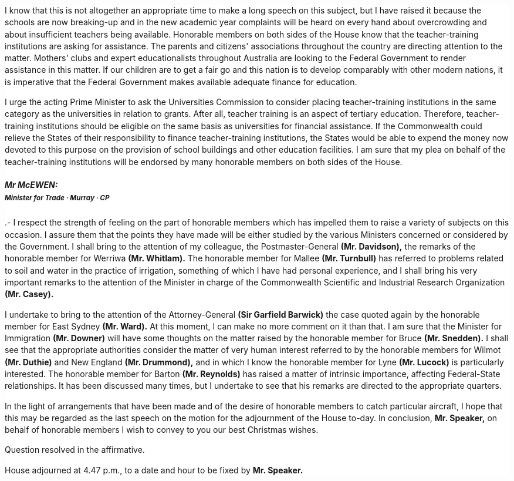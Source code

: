 I know that this is not altogether an appropriate time to make a long speech on this subject, but I have raised it because the schools are now breaking-up and in the new academic year complaints will be heard on every hand about overcrowding and about insufficient teachers being available. Honorable members on both sides of the House know that the teacher-training institutions are asking for assistance. The parents and citizens' associations throughout the country are directing attention to the matter. Mothers' clubs and expert educationalists throughout Australia are looking to the Federal Government to render assistance in this matter. If our children are to get a fair go and this nation is to develop comparably with other modern nations, it is imperative that the Federal Government makes available adequate finance for education. 

I urge the acting Prime Minister to ask the Universities Commission to consider placing teacher-training institutions in the same category as the universities in relation to grants. After all, teacher training is an aspect of tertiary education. Therefore, teacher-training institutions should be eligible on the same basis as universities for financial assistance. If the Commonwealth could relieve the States of their responsibility to finance teacher-training institutions, the States would be able to expend the money now devoted to this purpose on the provision of school buildings and other education facilities. I am sure that my plea on behalf of the teacher-training institutions will be endorsed by many honorable members on both sides of the House. 

##### Mr McEWEN:<br><small class="text-muted">Minister for Trade &middot; Murray &middot; CP</small>

.- I respect the strength of feeling on the part of honorable members which has impelled them to raise a variety of subjects on this occasion. I assure them that the points they have made will be either studied by the various Ministers concerned or considered by the Government. I shall bring to the attention of my colleague, the Postmaster-General  **(Mr. Davidson),**  the remarks of the honorable member for Werriwa  **(Mr. Whitlam).**  The honorable member for Mallee  **(Mr. Turnbull)**  has referred to problems related to soil and water in the practice of irrigation, something of which I have had personal experience, and I shall bring his very important remarks to the attention of the Minister in charge of the Commonwealth Scientific and Industrial Research Organization  **(Mr. Casey).** 

I undertake to bring to the attention of the Attorney-General  **(Sir Garfield Barwick)**  the case quoted again by the honorable member for East Sydney  **(Mr. Ward).**  At this moment, I can make no more comment on it than that. I am sure that the Minister for Immigration  **(Mr. Downer)**  will have some thoughts on the matter raised by the honorable member for Bruce  **(Mr. Snedden).**  I shall see that the appropriate authorities consider the matter of very human interest referred to by the honorable members for Wilmot  **(Mr. Duthie)**  and New England  **(Mr. Drummond),**  and in which I know the honorable member for Lyne  **(Mr. Lucock)**  is particularly interested. The honorable member for Barton  **(Mr. Reynolds)**  has raised a matter of intrinsic importance, affecting Federal-State relationships. It has been discussed many times, but I undertake to see that his remarks are directed to the appropriate quarters. 

In the light of arrangements that have been made and of the desire of honorable members to catch particular aircraft, I hope that this may be regarded as the last speech on the motion for the adjournment of the House to-day. In conclusion,  **Mr. Speaker,**  on behalf of honorable members I wish to convey to you our best Christmas wishes. 

Question resolved in the affirmative. 

House adjourned at 4.47 p.m., to a date and hour to be fixed by  **Mr. Speaker.** 

